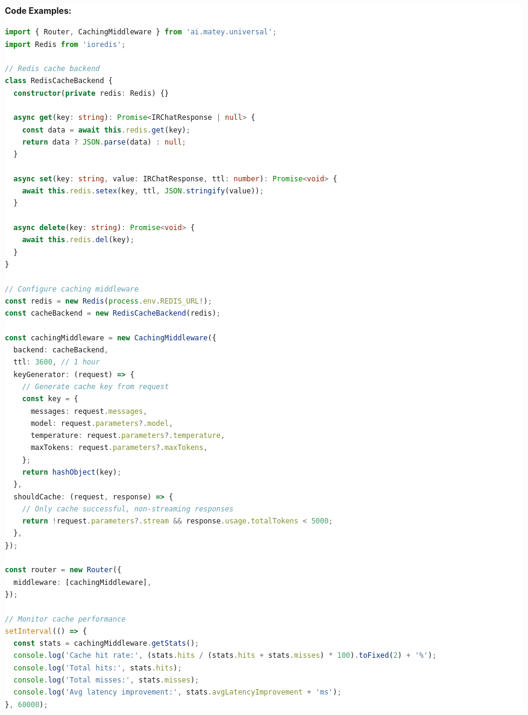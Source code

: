**Code Examples:**
```typescript
import { Router, CachingMiddleware } from 'ai.matey.universal';
import Redis from 'ioredis';

// Redis cache backend
class RedisCacheBackend {
  constructor(private redis: Redis) {}

  async get(key: string): Promise<IRChatResponse | null> {
    const data = await this.redis.get(key);
    return data ? JSON.parse(data) : null;
  }

  async set(key: string, value: IRChatResponse, ttl: number): Promise<void> {
    await this.redis.setex(key, ttl, JSON.stringify(value));
  }

  async delete(key: string): Promise<void> {
    await this.redis.del(key);
  }
}

// Configure caching middleware
const redis = new Redis(process.env.REDIS_URL!);
const cacheBackend = new RedisCacheBackend(redis);

const cachingMiddleware = new CachingMiddleware({
  backend: cacheBackend,
  ttl: 3600, // 1 hour
  keyGenerator: (request) => {
    // Generate cache key from request
    const key = {
      messages: request.messages,
      model: request.parameters?.model,
      temperature: request.parameters?.temperature,
      maxTokens: request.parameters?.maxTokens,
    };
    return hashObject(key);
  },
  shouldCache: (request, response) => {
    // Only cache successful, non-streaming responses
    return !request.parameters?.stream && response.usage.totalTokens < 5000;
  },
});

const router = new Router({
  middleware: [cachingMiddleware],
});

// Monitor cache performance
setInterval(() => {
  const stats = cachingMiddleware.getStats();
  console.log('Cache hit rate:', (stats.hits / (stats.hits + stats.misses) * 100).toFixed(2) + '%');
  console.log('Total hits:', stats.hits);
  console.log('Total misses:', stats.misses);
  console.log('Avg latency improvement:', stats.avgLatencyImprovement + 'ms');
}, 60000);
```
